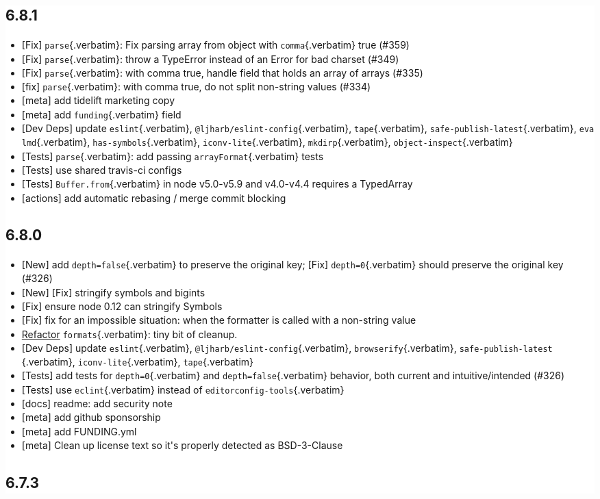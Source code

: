 ## **6.8.1**

- \[Fix\] `parse`{.verbatim}: Fix parsing array from object with
  `comma`{.verbatim} true (#359)
- \[Fix\] `parse`{.verbatim}: throw a TypeError instead of an Error for
  bad charset (#349)
- \[Fix\] `parse`{.verbatim}: with comma true, handle field that holds
  an array of arrays (#335)
- \[fix\] `parse`{.verbatim}: with comma true, do not split non-string
  values (#334)
- \[meta\] add tidelift marketing copy
- \[meta\] add `funding`{.verbatim} field
- \[Dev Deps\] update `eslint`{.verbatim},
  `@ljharb/eslint-config`{.verbatim}, `tape`{.verbatim},
  `safe-publish-latest`{.verbatim}, `evalmd`{.verbatim},
  `has-symbols`{.verbatim}, `iconv-lite`{.verbatim},
  `mkdirp`{.verbatim}, `object-inspect`{.verbatim}
- \[Tests\] `parse`{.verbatim}: add passing `arrayFormat`{.verbatim}
  tests
- \[Tests\] use shared travis-ci configs
- \[Tests\] `Buffer.from`{.verbatim} in node v5.0-v5.9 and v4.0-v4.4
  requires a TypedArray
- \[actions\] add automatic rebasing / merge commit blocking

## **6.8.0**

- \[New\] add `depth=false`{.verbatim} to preserve the original key;
  \[Fix\] `depth=0`{.verbatim} should preserve the original key (#326)
- \[New\] \[Fix\] stringify symbols and bigints
- \[Fix\] ensure node 0.12 can stringify Symbols
- \[Fix\] fix for an impossible situation: when the formatter is called
  with a non-string value
- [Refactor](%60stringify%60/%60utils%60:%20cache%20%60Array.isArray%60)
  `formats`{.verbatim}: tiny bit of cleanup.
- \[Dev Deps\] update `eslint`{.verbatim},
  `@ljharb/eslint-config`{.verbatim}, `browserify`{.verbatim},
  `safe-publish-latest`{.verbatim}, `iconv-lite`{.verbatim},
  `tape`{.verbatim}
- \[Tests\] add tests for `depth=0`{.verbatim} and
  `depth=false`{.verbatim} behavior, both current and intuitive/intended
  (#326)
- \[Tests\] use `eclint`{.verbatim} instead of
  `editorconfig-tools`{.verbatim}
- \[docs\] readme: add security note
- \[meta\] add github sponsorship
- \[meta\] add FUNDING.yml
- \[meta\] Clean up license text so it\'s properly detected as
  BSD-3-Clause

## **6.7.3**
